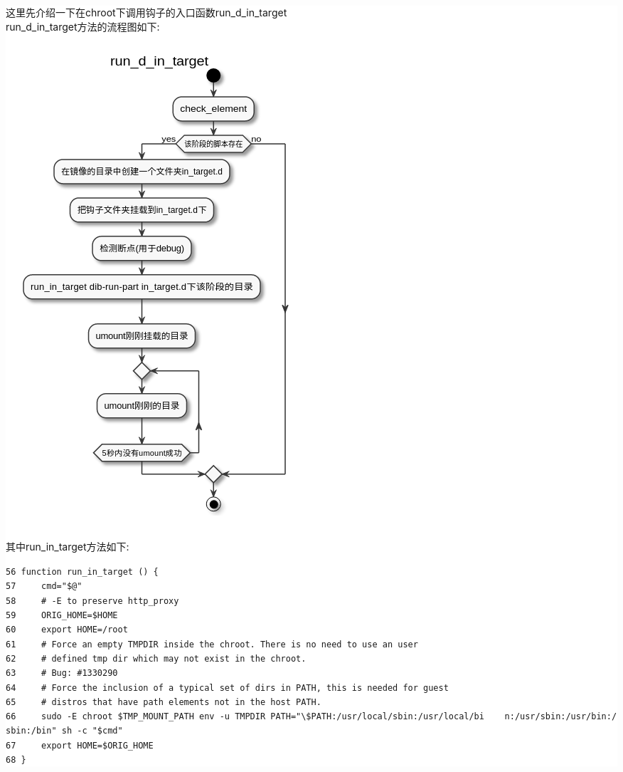 这里先介绍一下在chroot下调用钩子的入口函数run_d_in_target  
run_d_in_target方法的流程图如下:

![](/img/post/run_d_in_target.png)

其中run_in_target方法如下:

```shell
56 function run_in_target () {                                                                
57     cmd="$@"                                                                   
58     # -E to preserve http_proxy                                                
59     ORIG_HOME=$HOME                                                            
60     export HOME=/root                                                          
61     # Force an empty TMPDIR inside the chroot. There is no need to use an user 
62     # defined tmp dir which may not exist in the chroot.                       
63     # Bug: #1330290                                                            
64     # Force the inclusion of a typical set of dirs in PATH, this is needed for guest
65     # distros that have path elements not in the host PATH.                    
66     sudo -E chroot $TMP_MOUNT_PATH env -u TMPDIR PATH="\$PATH:/usr/local/sbin:/usr/local/bi    n:/usr/sbin:/usr/bin:/sbin:/bin" sh -c "$cmd"
67     export HOME=$ORIG_HOME                                                     
68 }  
```
